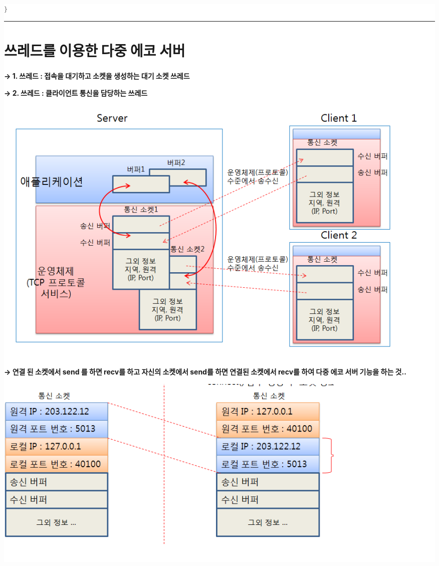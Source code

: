 ```cpp
}
```

  ****

# **쓰레드를 이용한 다중 에코 서버**

**→ 1. 쓰레드 : 접속을 대기하고 소켓을 생성하는 대기 소켓 쓰레드** 

**→ 2. 쓰레드 : 클라이언트 통신을 담당하는 쓰레드** 

![Untitled](NET%20NETWORK%202cf39e531cb744c5a4333ad2843014b0/Untitled%209.png)

**→ 연결 된 소켓에서 send 를 하면 recv를 하고 자신의 소켓에서 send를 하면 연결된 소켓에서  recv를 하여 다중 에코 서버 기능을 하는 것..**  

![Untitled](NET%20NETWORK%202cf39e531cb744c5a4333ad2843014b0/Untitled%2010.png)
